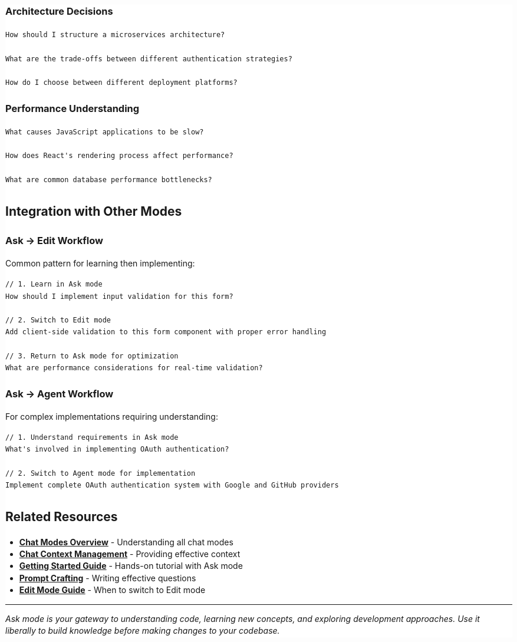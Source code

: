 ### Architecture Decisions

```
How should I structure a microservices architecture?

What are the trade-offs between different authentication strategies?

How do I choose between different deployment platforms?
```

### Performance Understanding

```
What causes JavaScript applications to be slow?

How does React's rendering process affect performance?

What are common database performance bottlenecks?
```

## Integration with Other Modes

### Ask → Edit Workflow

Common pattern for learning then implementing:

```
// 1. Learn in Ask mode
How should I implement input validation for this form?

// 2. Switch to Edit mode 
Add client-side validation to this form component with proper error handling

// 3. Return to Ask mode for optimization
What are performance considerations for real-time validation?
```

### Ask → Agent Workflow

For complex implementations requiring understanding:

```
// 1. Understand requirements in Ask mode
What's involved in implementing OAuth authentication?

// 2. Switch to Agent mode for implementation
Implement complete OAuth authentication system with Google and GitHub providers
```

## Related Resources

- **[Chat Modes Overview](./chat-modes.md)** - Understanding all chat modes
- **[Chat Context Management](./copilot-chat-context.md)** - Providing effective context
- **[Getting Started Guide](./getting-started-chat.md)** - Hands-on tutorial with Ask mode
- **[Prompt Crafting](../guides/prompt-crafting.md)** - Writing effective questions
- **[Edit Mode Guide](./copilot-edits.md)** - When to switch to Edit mode

---

*Ask mode is your gateway to understanding code, learning new concepts, and exploring development approaches. Use it liberally to build knowledge before making changes to your codebase.*
